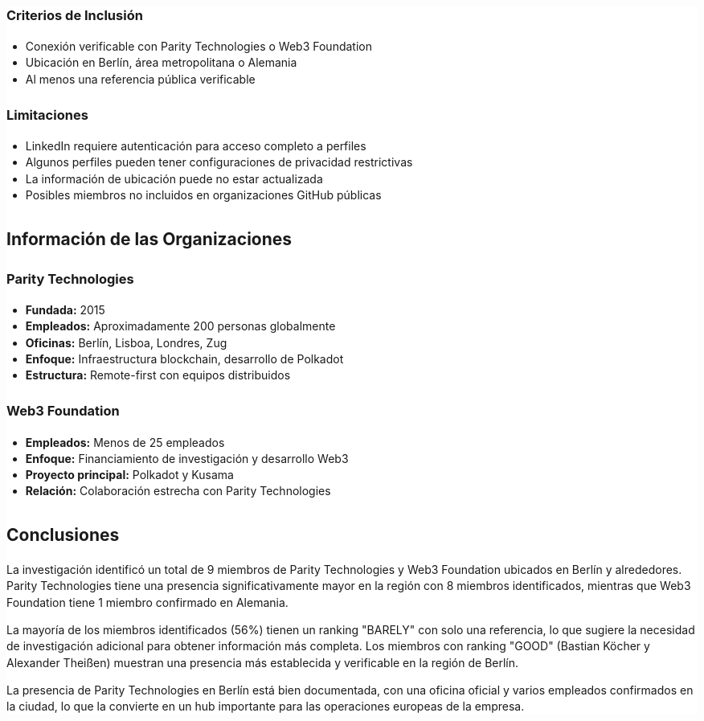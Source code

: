 ### Criterios de Inclusión
- Conexión verificable con Parity Technologies o Web3 Foundation
- Ubicación en Berlín, área metropolitana o Alemania
- Al menos una referencia pública verificable

### Limitaciones
- LinkedIn requiere autenticación para acceso completo a perfiles
- Algunos perfiles pueden tener configuraciones de privacidad restrictivas
- La información de ubicación puede no estar actualizada
- Posibles miembros no incluidos en organizaciones GitHub públicas

## Información de las Organizaciones

### Parity Technologies
- **Fundada:** 2015
- **Empleados:** Aproximadamente 200 personas globalmente
- **Oficinas:** Berlín, Lisboa, Londres, Zug
- **Enfoque:** Infraestructura blockchain, desarrollo de Polkadot
- **Estructura:** Remote-first con equipos distribuidos

### Web3 Foundation
- **Empleados:** Menos de 25 empleados
- **Enfoque:** Financiamiento de investigación y desarrollo Web3
- **Proyecto principal:** Polkadot y Kusama
- **Relación:** Colaboración estrecha con Parity Technologies

## Conclusiones

La investigación identificó un total de 9 miembros de Parity Technologies y Web3 Foundation ubicados en Berlín y alrededores. Parity Technologies tiene una presencia significativamente mayor en la región con 8 miembros identificados, mientras que Web3 Foundation tiene 1 miembro confirmado en Alemania.

La mayoría de los miembros identificados (56%) tienen un ranking "BARELY" con solo una referencia, lo que sugiere la necesidad de investigación adicional para obtener información más completa. Los miembros con ranking "GOOD" (Bastian Köcher y Alexander Theißen) muestran una presencia más establecida y verificable en la región de Berlín.

La presencia de Parity Technologies en Berlín está bien documentada, con una oficina oficial y varios empleados confirmados en la ciudad, lo que la convierte en un hub importante para las operaciones europeas de la empresa.

